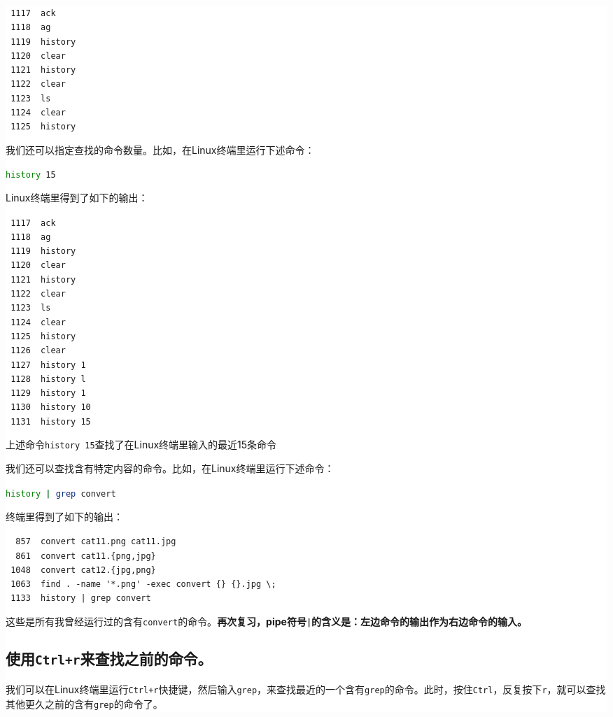 ```
 1117  ack
 1118  ag
 1119  history
 1120  clear
 1121  history
 1122  clear
 1123  ls
 1124  clear
 1125  history
```
我们还可以指定查找的命令数量。比如，在Linux终端里运行下述命令：
``` bash
history 15
```
Linux终端里得到了如下的输出：
```
 1117  ack
 1118  ag
 1119  history
 1120  clear
 1121  history
 1122  clear
 1123  ls
 1124  clear
 1125  history
 1126  clear
 1127  history 1
 1128  history l
 1129  history 1
 1130  history 10
 1131  history 15
```
上述命令`history 15`查找了在Linux终端里输入的最近15条命令

我们还可以查找含有特定内容的命令。比如，在Linux终端里运行下述命令：
``` bash
history | grep convert
```
终端里得到了如下的输出：
```
  857  convert cat11.png cat11.jpg
  861  convert cat11.{png,jpg}
 1048  convert cat12.{jpg,png}
 1063  find . -name '*.png' -exec convert {} {}.jpg \;
 1133  history | grep convert
```
这些是所有我曾经运行过的含有`convert`的命令。**再次复习，pipe符号`|`的含义是：左边命令的输出作为右边命令的输入。**

## 使用`Ctrl+r`来查找之前的命令。
我们可以在Linux终端里运行`Ctrl+r`快捷键，然后输入`grep`，来查找最近的一个含有`grep`的命令。此时，按住`Ctrl`，反复按下`r`，就可以查找其他更久之前的含有`grep`的命令了。
